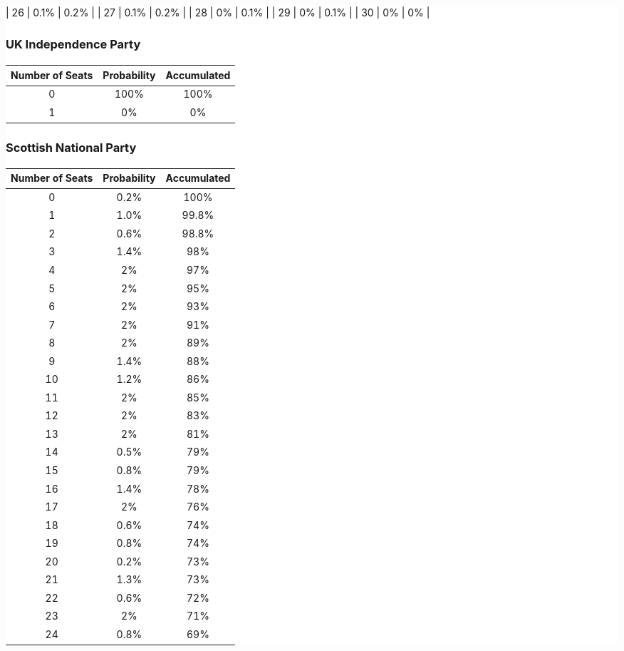 | 26 | 0.1% | 0.2% |
| 27 | 0.1% | 0.2% |
| 28 | 0% | 0.1% |
| 29 | 0% | 0.1% |
| 30 | 0% | 0% |

### UK Independence Party

| Number of Seats | Probability | Accumulated |
|:---------------:|:-----------:|:-----------:|
| 0 | 100% | 100% |
| 1 | 0% | 0% |

### Scottish National Party

| Number of Seats | Probability | Accumulated |
|:---------------:|:-----------:|:-----------:|
| 0 | 0.2% | 100% |
| 1 | 1.0% | 99.8% |
| 2 | 0.6% | 98.8% |
| 3 | 1.4% | 98% |
| 4 | 2% | 97% |
| 5 | 2% | 95% |
| 6 | 2% | 93% |
| 7 | 2% | 91% |
| 8 | 2% | 89% |
| 9 | 1.4% | 88% |
| 10 | 1.2% | 86% |
| 11 | 2% | 85% |
| 12 | 2% | 83% |
| 13 | 2% | 81% |
| 14 | 0.5% | 79% |
| 15 | 0.8% | 79% |
| 16 | 1.4% | 78% |
| 17 | 2% | 76% |
| 18 | 0.6% | 74% |
| 19 | 0.8% | 74% |
| 20 | 0.2% | 73% |
| 21 | 1.3% | 73% |
| 22 | 0.6% | 72% |
| 23 | 2% | 71% |
| 24 | 0.8% | 69% |